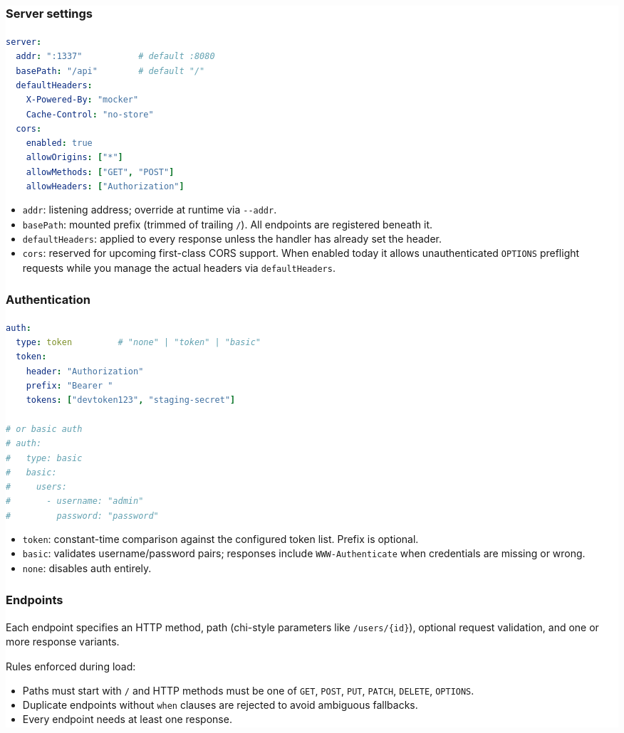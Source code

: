### <span id="config-server">Server settings</span>

```yaml
server:
  addr: ":1337"           # default :8080
  basePath: "/api"        # default "/"
  defaultHeaders:
    X-Powered-By: "mocker"
    Cache-Control: "no-store"
  cors:
    enabled: true
    allowOrigins: ["*"]
    allowMethods: ["GET", "POST"]
    allowHeaders: ["Authorization"]
```

- `addr`: listening address; override at runtime via `--addr`.
- `basePath`: mounted prefix (trimmed of trailing `/`). All endpoints are registered beneath it.
- `defaultHeaders`: applied to every response unless the handler has already set the header.
- `cors`: reserved for upcoming first-class CORS support. When enabled today it allows unauthenticated `OPTIONS` preflight requests while you manage the actual headers via `defaultHeaders`.

### <span id="config-auth">Authentication</span>

```yaml
auth:
  type: token         # "none" | "token" | "basic"
  token:
    header: "Authorization"
    prefix: "Bearer "
    tokens: ["devtoken123", "staging-secret"]

# or basic auth
# auth:
#   type: basic
#   basic:
#     users:
#       - username: "admin"
#         password: "password"
```

- `token`: constant-time comparison against the configured token list. Prefix is optional.
- `basic`: validates username/password pairs; responses include `WWW-Authenticate` when credentials are missing or wrong.
- `none`: disables auth entirely.

### <span id="config-endpoints">Endpoints</span>

Each endpoint specifies an HTTP method, path (chi-style parameters like `/users/{id}`), optional request validation, and one or more response variants.

Rules enforced during load:
- Paths must start with `/` and HTTP methods must be one of `GET`, `POST`, `PUT`, `PATCH`, `DELETE`, `OPTIONS`.
- Duplicate endpoints without `when` clauses are rejected to avoid ambiguous fallbacks.
- Every endpoint needs at least one response.
